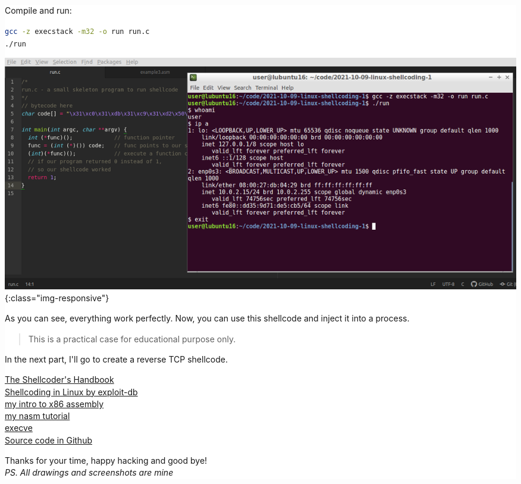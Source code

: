 Compile and run:
```bash
gcc -z execstack -m32 -o run run.c
./run
```

![shellcode example3 check](/assets/images/12/2021-10-11_13-51.png){:class="img-responsive"}    

As you can see, everything work perfectly. Now, you can use this shellcode and inject it into a process.    

> This is a practical case for educational purpose only. 

In the next part, I'll go to create a reverse TCP shellcode.         

[The Shellcoder's Handbook](https://www.wiley.com/en-us/The+Shellcoder%27s+Handbook%3A+Discovering+and+Exploiting+Security+Holes%2C+2nd+Edition-p-9780470080238)              
[Shellcoding in Linux by exploit-db](https://www.exploit-db.com/docs/english/21013-shellcoding-in-linux.pdf)              
[my intro to x86 assembly](/tutorial/2021/10/03/malware-analysis-1.html)          
[my nasm tutorial](/tutorial/2021/10/08/malware-analysis-2.html)           
[execve](https://man7.org/linux/man-pages/man2/execve.2.html)         
[Source code in Github](https://github.com/cocomelonc/2021-10-09-linux-shellcoding-1)         

Thanks for your time, happy hacking and good bye!    
*PS. All drawings and screenshots are mine*